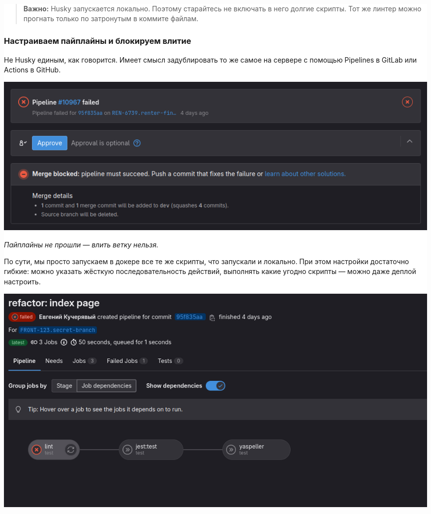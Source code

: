 > **Важно:** Husky запускается локально. Поэтому старайтесь не включать в него долгие скрипты. Тот же линтер можно прогнать только по затронутым в коммите файлам.

### Настраиваем пайплайны и блокируем влитие

Не Husky единым, как говорится. Имеет смысл задублировать то же самое на сервере с помощью Pipelines в GitLab или Actions в GitHub.

![Пайплайны не прошли](pipelines-failed.webp)

*Пайплайны не прошли — влить ветку нельзя.*

По сути, мы просто запускаем в докере все те же скрипты, что запускали и локально. При этом настройки достаточно гибкие: можно указать жёсткую последовательность действий, выполнять какие угодно скрипты — можно даже деплой настроить.

![Шаги в пайплайнах](pipeline-deps.webp)

